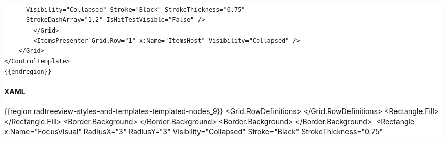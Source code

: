 	      Visibility="Collapsed" Stroke="Black" StrokeThickness="0.75"
	      StrokeDashArray="1,2" IsHitTestVisible="False" />
	        </Grid>
	        <ItemsPresenter Grid.Row="1" x:Name="ItemsHost" Visibility="Collapsed" />
	    </Grid>        
	</ControlTemplate>
	{{endregion}}



#### __XAML__

{{region radtreeview-styles-and-templates-templated-nodes_9}}
	<ControlTemplate TargetType="{x:Type telerik:RadTreeViewItem}"
	   x:Key="TreeViewItemDefaultTemplate">
	    <Grid Margin="2" Height="Auto" VerticalAlignment="Top">
	        <Grid.RowDefinitions>
	            <RowDefinition Height="Auto" />
	            <RowDefinition Height="Auto" />
	        </Grid.RowDefinitions>
	        <Grid Grid.Row="0" x:Name="HeaderRow" Height="Auto" VerticalAlignment="Bottom">
	            <Rectangle RadiusX="3" RadiusY="3" Stroke="#FF709FDA" StrokeLineJoin="Bevel"
	      StrokeThickness="1">
	                <Rectangle.Fill>
	                    <LinearGradientBrush EndPoint="0.5,0.034" StartPoint="0.5,0.966">
	                        <GradientStop Color="#FFE4E5F0" Offset="0" />
	                        <GradientStop Color="#FFFFFFFF" Offset="1" />
	                    </LinearGradientBrush>
	                </Rectangle.Fill>
	            </Rectangle>
	            <Border x:Name="SelectionVisual" Visibility="Collapsed"
	      BorderBrush="#FFA8C9D8" BorderThickness="1,1,1,1"
	      CornerRadius="3,3,3,3">
	                <Border.Background>
	                    <LinearGradientBrush EndPoint="0.5,1" StartPoint="0.5,0">
	                        <GradientStop Color="#FF00CCFF" Offset="0" />
	                        <GradientStop Color="#FF9BB1FF" Offset="1" />
	                    </LinearGradientBrush>
	                </Border.Background>
	                <Border CornerRadius="2,2,2,2" BorderBrush="#FFFFFFFF"
	       BorderThickness="2">
	                    <Border.Background>
	                        <LinearGradientBrush EndPoint="0.5,1" StartPoint="0.5,0">
	                            <GradientStop Color="#E5FFFFFF" Offset="0" />
	                            <GradientStop Color="#33FFFFFF" Offset="1" />
	                            <GradientStop Color="#4DFFFFFF" Offset="0.5" />
	                            <GradientStop Color="#00FFFFFF" Offset="0.511" />
	                        </LinearGradientBrush>
	                    </Border.Background>
	                </Border>
	            </Border>
	            <StackPanel>
	                <StackPanel Orientation="Horizontal" HorizontalAlignment="Center"
	       Margin="5">
	                    <Image MaxWidth="25" MaxHeight="25" Stretch="Fill" x:Name="Image"
	        Source="{TemplateBinding DefaultImageSrc}" Margin="2" />
	                    <ContentControl Name="Header" Padding="5"
	        Content="{TemplateBinding Header}"
	        ContentTemplate="{TemplateBinding HeaderTemplate}"
	        HorizontalAlignment="Center" VerticalAlignment="Center" />
	                </StackPanel>
	                <ToggleButton x:Name="Expander" Margin="0,0,0,5"></ToggleButton>
	            </StackPanel>
	            <Rectangle x:Name="FocusVisual" RadiusX="3" RadiusY="3"
	      Visibility="Collapsed" Stroke="Black" StrokeThickness="0.75"